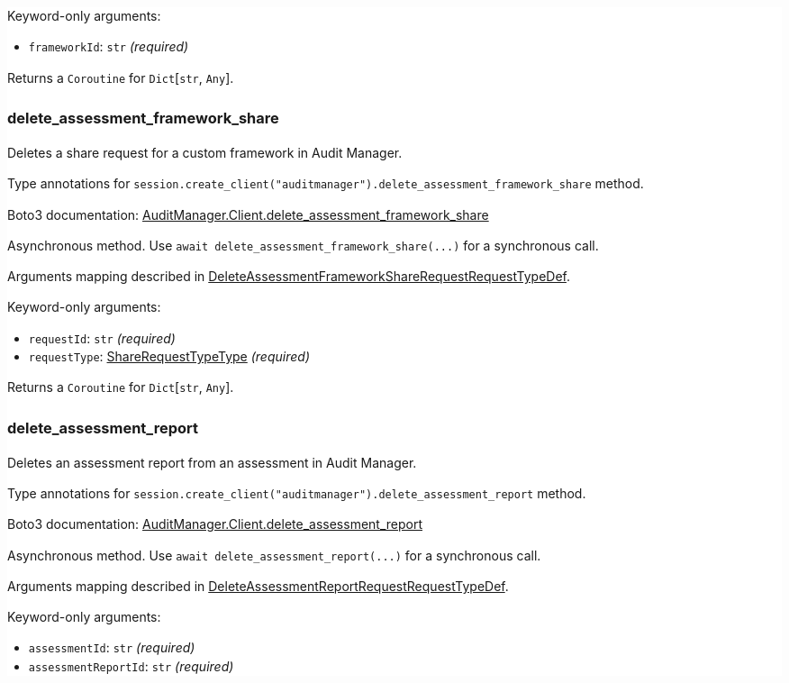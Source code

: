 Keyword-only arguments:

- `frameworkId`: `str` *(required)*

Returns a `Coroutine` for `Dict`\[`str`, `Any`\].

<a id="delete_assessment_framework_share"></a>

### delete_assessment_framework_share

Deletes a share request for a custom framework in Audit Manager.

Type annotations for
`session.create_client("auditmanager").delete_assessment_framework_share`
method.

Boto3 documentation:
[AuditManager.Client.delete_assessment_framework_share](https://boto3.amazonaws.com/v1/documentation/api/latest/reference/services/auditmanager.html#AuditManager.Client.delete_assessment_framework_share)

Asynchronous method. Use `await delete_assessment_framework_share(...)` for a
synchronous call.

Arguments mapping described in
[DeleteAssessmentFrameworkShareRequestRequestTypeDef](./type_defs.md#deleteassessmentframeworksharerequestrequesttypedef).

Keyword-only arguments:

- `requestId`: `str` *(required)*
- `requestType`: [ShareRequestTypeType](./literals.md#sharerequesttypetype)
  *(required)*

Returns a `Coroutine` for `Dict`\[`str`, `Any`\].

<a id="delete_assessment_report"></a>

### delete_assessment_report

Deletes an assessment report from an assessment in Audit Manager.

Type annotations for
`session.create_client("auditmanager").delete_assessment_report` method.

Boto3 documentation:
[AuditManager.Client.delete_assessment_report](https://boto3.amazonaws.com/v1/documentation/api/latest/reference/services/auditmanager.html#AuditManager.Client.delete_assessment_report)

Asynchronous method. Use `await delete_assessment_report(...)` for a
synchronous call.

Arguments mapping described in
[DeleteAssessmentReportRequestRequestTypeDef](./type_defs.md#deleteassessmentreportrequestrequesttypedef).

Keyword-only arguments:

- `assessmentId`: `str` *(required)*
- `assessmentReportId`: `str` *(required)*
